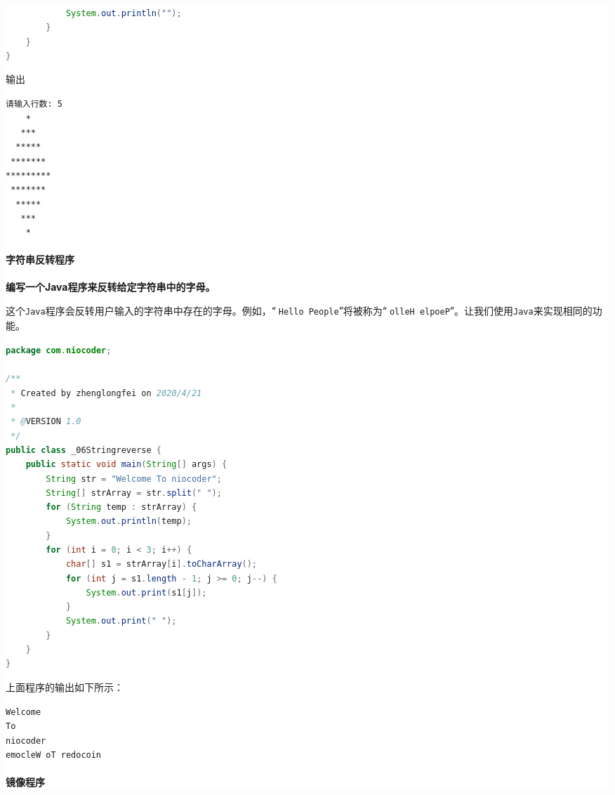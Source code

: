 ```java
            System.out.println("");
        }
    }
}

```

输出

```text
请输入行数: 5
    *
   ***
  *****
 *******
*********
 *******
  *****
   ***
    *
```

#### 字符串反转程序

**编写一个Java程序来反转给定字符串中的字母。**

这个`Java`程序会反转用户输入的字符串中存在的字母。例如，“ `Hello People`”将被称为“ `olleH elpoeP`”。让我们使用`Java`来实现相同的功能。

```java
package com.niocoder;

/**
 * Created by zhenglongfei on 2020/4/21
 *
 * @VERSION 1.0
 */
public class _06Stringreverse {
    public static void main(String[] args) {
        String str = "Welcome To niocoder";
        String[] strArray = str.split(" ");
        for (String temp : strArray) {
            System.out.println(temp);
        }
        for (int i = 0; i < 3; i++) {
            char[] s1 = strArray[i].toCharArray();
            for (int j = s1.length - 1; j >= 0; j--) {
                System.out.print(s1[j]);
            }
            System.out.print(" ");
        }
    }
}

```
上面程序的输出如下所示：
````text
Welcome
To
niocoder
emocleW oT redocoin
````
#### 镜像程序
